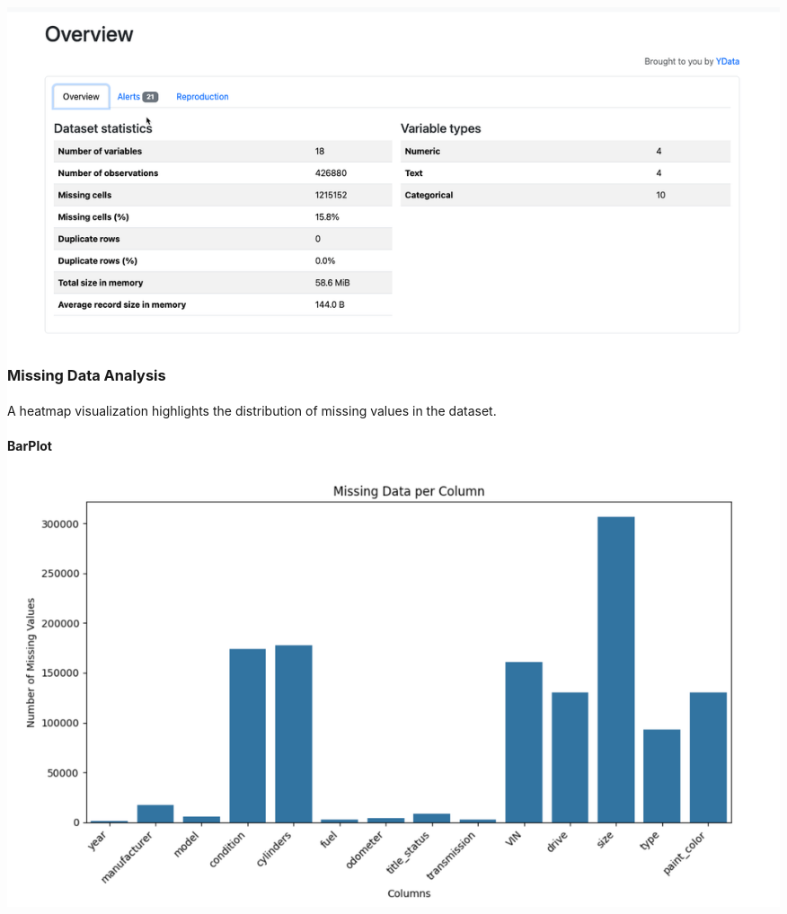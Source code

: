 ![Image](images/data_profiling.png)

### Missing Data Analysis

A heatmap visualization highlights the distribution of missing values in the dataset.
#### BarPlot
![Image](images/missing_value_bar_chart.png)
